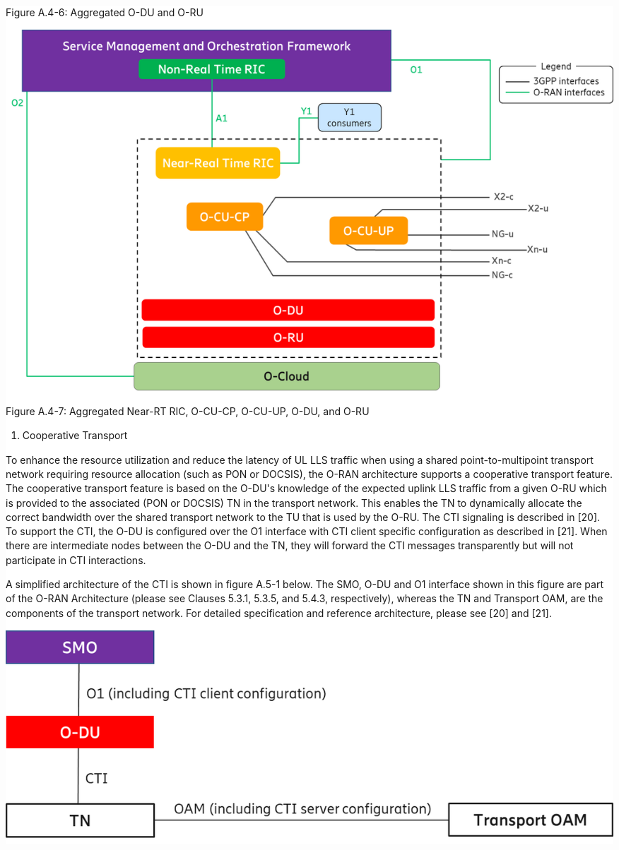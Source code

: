 Figure A.4-6: Aggregated O-DU and O-RU

![](../assets/images/e7b9d721474c.png)

Figure A.4-7: Aggregated Near-RT RIC, O-CU-CP, O-CU-UP, O-DU, and O-RU

1. Cooperative Transport

To enhance the resource utilization and reduce the latency of UL LLS traffic when using a shared point-to-multipoint transport network requiring resource allocation (such as PON or DOCSIS), the O-RAN architecture supports a cooperative transport feature. The cooperative transport feature is based on the O-DU's knowledge of the expected uplink LLS traffic from a given O-RU which is provided to the associated (PON or DOCSIS) TN in the transport network. This enables the TN to dynamically allocate the correct bandwidth over the shared transport network to the TU that is used by the O-RU. The CTI signaling is described in [20]. To support the CTI, the O-DU is configured over the O1 interface with CTI client specific configuration as described in [21]. When there are intermediate nodes between the O-DU and the TN, they will forward the CTI messages transparently but will not participate in CTI interactions.

A simplified architecture of the CTI is shown in figure A.5-1 below. The SMO, O-DU and O1 interface shown in this figure are part of the O-RAN Architecture (please see Clauses 5.3.1, 5.3.5, and 5.4.3, respectively), whereas the TN and Transport OAM, are the components of the transport network. For detailed specification and reference architecture, please see [20] and [21].

![](../assets/images/fe63f2bdd5a4.png)